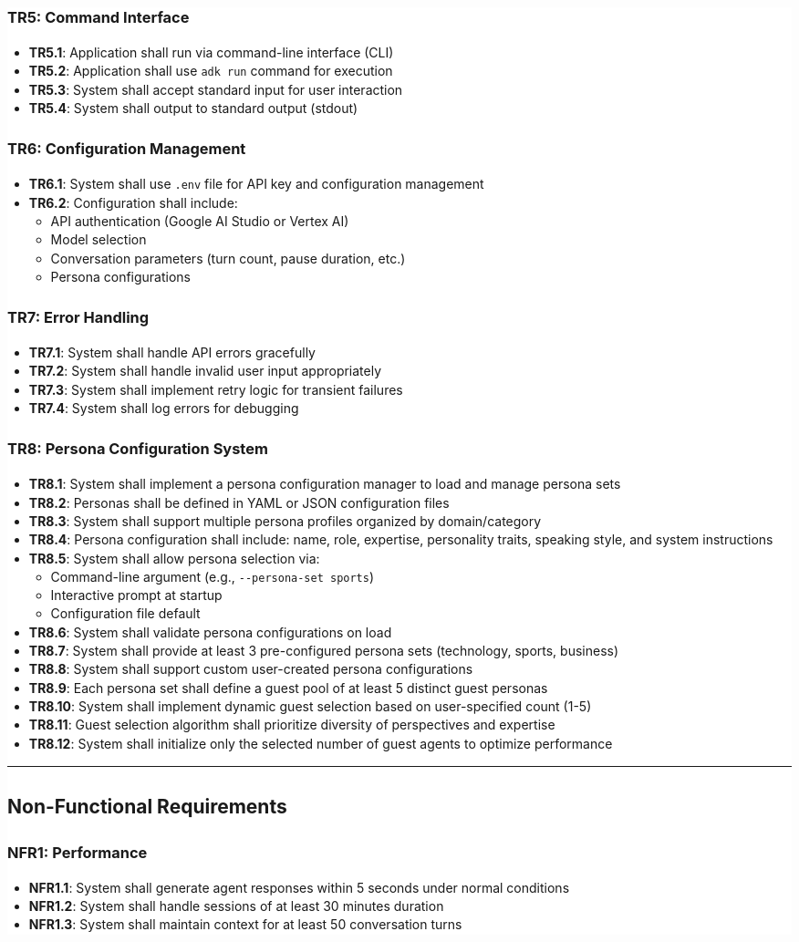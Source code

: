 ### TR5: Command Interface
- **TR5.1**: Application shall run via command-line interface (CLI)
- **TR5.2**: Application shall use `adk run` command for execution
- **TR5.3**: System shall accept standard input for user interaction
- **TR5.4**: System shall output to standard output (stdout)

### TR6: Configuration Management
- **TR6.1**: System shall use `.env` file for API key and configuration management
- **TR6.2**: Configuration shall include:
  - API authentication (Google AI Studio or Vertex AI)
  - Model selection
  - Conversation parameters (turn count, pause duration, etc.)
  - Persona configurations

### TR7: Error Handling
- **TR7.1**: System shall handle API errors gracefully
- **TR7.2**: System shall handle invalid user input appropriately
- **TR7.3**: System shall implement retry logic for transient failures
- **TR7.4**: System shall log errors for debugging

### TR8: Persona Configuration System
- **TR8.1**: System shall implement a persona configuration manager to load and manage persona sets
- **TR8.2**: Personas shall be defined in YAML or JSON configuration files
- **TR8.3**: System shall support multiple persona profiles organized by domain/category
- **TR8.4**: Persona configuration shall include: name, role, expertise, personality traits, speaking style, and system instructions
- **TR8.5**: System shall allow persona selection via:
  - Command-line argument (e.g., `--persona-set sports`)
  - Interactive prompt at startup
  - Configuration file default
- **TR8.6**: System shall validate persona configurations on load
- **TR8.7**: System shall provide at least 3 pre-configured persona sets (technology, sports, business)
- **TR8.8**: System shall support custom user-created persona configurations
- **TR8.9**: Each persona set shall define a guest pool of at least 5 distinct guest personas
- **TR8.10**: System shall implement dynamic guest selection based on user-specified count (1-5)
- **TR8.11**: Guest selection algorithm shall prioritize diversity of perspectives and expertise
- **TR8.12**: System shall initialize only the selected number of guest agents to optimize performance

---

## Non-Functional Requirements

### NFR1: Performance
- **NFR1.1**: System shall generate agent responses within 5 seconds under normal conditions
- **NFR1.2**: System shall handle sessions of at least 30 minutes duration
- **NFR1.3**: System shall maintain context for at least 50 conversation turns
